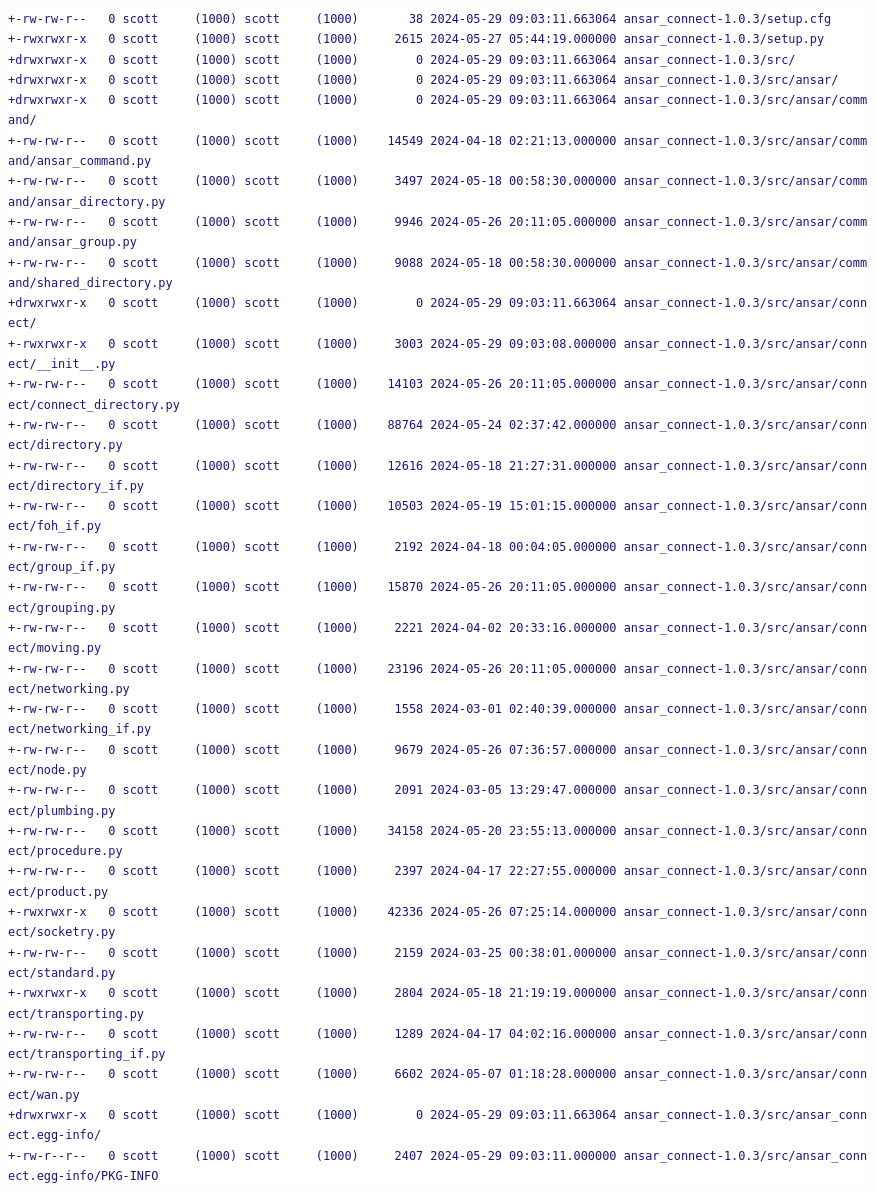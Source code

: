 ```diff
+-rw-rw-r--   0 scott     (1000) scott     (1000)       38 2024-05-29 09:03:11.663064 ansar_connect-1.0.3/setup.cfg
+-rwxrwxr-x   0 scott     (1000) scott     (1000)     2615 2024-05-27 05:44:19.000000 ansar_connect-1.0.3/setup.py
+drwxrwxr-x   0 scott     (1000) scott     (1000)        0 2024-05-29 09:03:11.663064 ansar_connect-1.0.3/src/
+drwxrwxr-x   0 scott     (1000) scott     (1000)        0 2024-05-29 09:03:11.663064 ansar_connect-1.0.3/src/ansar/
+drwxrwxr-x   0 scott     (1000) scott     (1000)        0 2024-05-29 09:03:11.663064 ansar_connect-1.0.3/src/ansar/command/
+-rw-rw-r--   0 scott     (1000) scott     (1000)    14549 2024-04-18 02:21:13.000000 ansar_connect-1.0.3/src/ansar/command/ansar_command.py
+-rw-rw-r--   0 scott     (1000) scott     (1000)     3497 2024-05-18 00:58:30.000000 ansar_connect-1.0.3/src/ansar/command/ansar_directory.py
+-rw-rw-r--   0 scott     (1000) scott     (1000)     9946 2024-05-26 20:11:05.000000 ansar_connect-1.0.3/src/ansar/command/ansar_group.py
+-rw-rw-r--   0 scott     (1000) scott     (1000)     9088 2024-05-18 00:58:30.000000 ansar_connect-1.0.3/src/ansar/command/shared_directory.py
+drwxrwxr-x   0 scott     (1000) scott     (1000)        0 2024-05-29 09:03:11.663064 ansar_connect-1.0.3/src/ansar/connect/
+-rwxrwxr-x   0 scott     (1000) scott     (1000)     3003 2024-05-29 09:03:08.000000 ansar_connect-1.0.3/src/ansar/connect/__init__.py
+-rw-rw-r--   0 scott     (1000) scott     (1000)    14103 2024-05-26 20:11:05.000000 ansar_connect-1.0.3/src/ansar/connect/connect_directory.py
+-rw-rw-r--   0 scott     (1000) scott     (1000)    88764 2024-05-24 02:37:42.000000 ansar_connect-1.0.3/src/ansar/connect/directory.py
+-rw-rw-r--   0 scott     (1000) scott     (1000)    12616 2024-05-18 21:27:31.000000 ansar_connect-1.0.3/src/ansar/connect/directory_if.py
+-rw-rw-r--   0 scott     (1000) scott     (1000)    10503 2024-05-19 15:01:15.000000 ansar_connect-1.0.3/src/ansar/connect/foh_if.py
+-rw-rw-r--   0 scott     (1000) scott     (1000)     2192 2024-04-18 00:04:05.000000 ansar_connect-1.0.3/src/ansar/connect/group_if.py
+-rw-rw-r--   0 scott     (1000) scott     (1000)    15870 2024-05-26 20:11:05.000000 ansar_connect-1.0.3/src/ansar/connect/grouping.py
+-rw-rw-r--   0 scott     (1000) scott     (1000)     2221 2024-04-02 20:33:16.000000 ansar_connect-1.0.3/src/ansar/connect/moving.py
+-rw-rw-r--   0 scott     (1000) scott     (1000)    23196 2024-05-26 20:11:05.000000 ansar_connect-1.0.3/src/ansar/connect/networking.py
+-rw-rw-r--   0 scott     (1000) scott     (1000)     1558 2024-03-01 02:40:39.000000 ansar_connect-1.0.3/src/ansar/connect/networking_if.py
+-rw-rw-r--   0 scott     (1000) scott     (1000)     9679 2024-05-26 07:36:57.000000 ansar_connect-1.0.3/src/ansar/connect/node.py
+-rw-rw-r--   0 scott     (1000) scott     (1000)     2091 2024-03-05 13:29:47.000000 ansar_connect-1.0.3/src/ansar/connect/plumbing.py
+-rw-rw-r--   0 scott     (1000) scott     (1000)    34158 2024-05-20 23:55:13.000000 ansar_connect-1.0.3/src/ansar/connect/procedure.py
+-rw-rw-r--   0 scott     (1000) scott     (1000)     2397 2024-04-17 22:27:55.000000 ansar_connect-1.0.3/src/ansar/connect/product.py
+-rwxrwxr-x   0 scott     (1000) scott     (1000)    42336 2024-05-26 07:25:14.000000 ansar_connect-1.0.3/src/ansar/connect/socketry.py
+-rw-rw-r--   0 scott     (1000) scott     (1000)     2159 2024-03-25 00:38:01.000000 ansar_connect-1.0.3/src/ansar/connect/standard.py
+-rwxrwxr-x   0 scott     (1000) scott     (1000)     2804 2024-05-18 21:19:19.000000 ansar_connect-1.0.3/src/ansar/connect/transporting.py
+-rw-rw-r--   0 scott     (1000) scott     (1000)     1289 2024-04-17 04:02:16.000000 ansar_connect-1.0.3/src/ansar/connect/transporting_if.py
+-rw-rw-r--   0 scott     (1000) scott     (1000)     6602 2024-05-07 01:18:28.000000 ansar_connect-1.0.3/src/ansar/connect/wan.py
+drwxrwxr-x   0 scott     (1000) scott     (1000)        0 2024-05-29 09:03:11.663064 ansar_connect-1.0.3/src/ansar_connect.egg-info/
+-rw-r--r--   0 scott     (1000) scott     (1000)     2407 2024-05-29 09:03:11.000000 ansar_connect-1.0.3/src/ansar_connect.egg-info/PKG-INFO
```